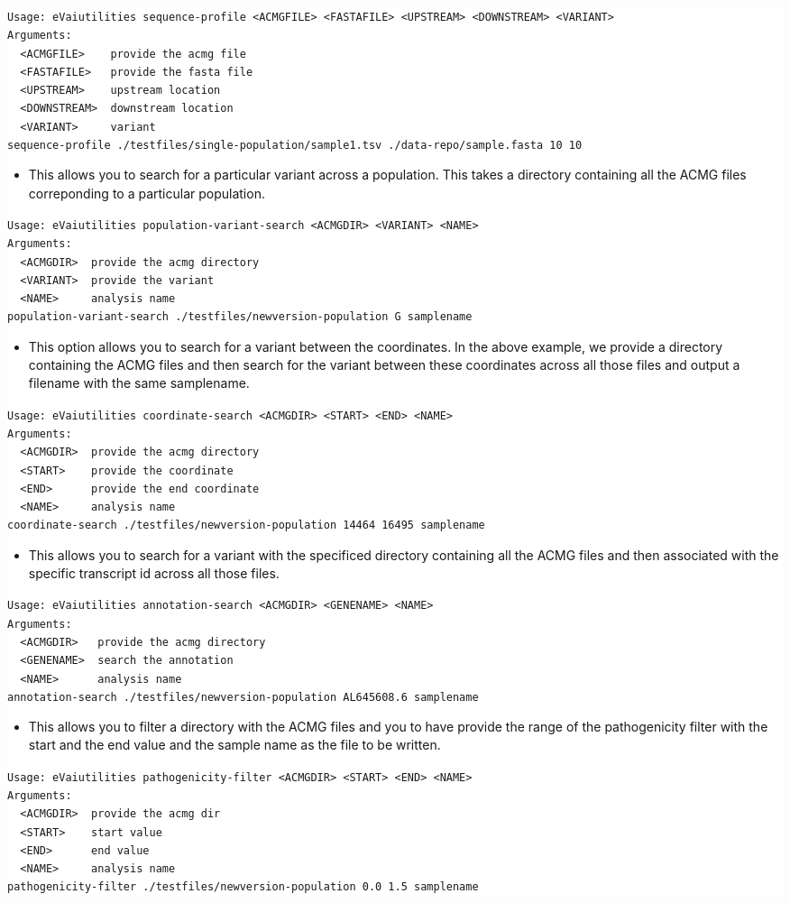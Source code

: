 ```
Usage: eVaiutilities sequence-profile <ACMGFILE> <FASTAFILE> <UPSTREAM> <DOWNSTREAM> <VARIANT>
Arguments:
  <ACMGFILE>    provide the acmg file
  <FASTAFILE>   provide the fasta file
  <UPSTREAM>    upstream location
  <DOWNSTREAM>  downstream location
  <VARIANT>     variant
sequence-profile ./testfiles/single-population/sample1.tsv ./data-repo/sample.fasta 10 10
```

- This allows you to search for a particular variant across a population. This takes a directory containing all the ACMG files correponding to a particular population.

```
Usage: eVaiutilities population-variant-search <ACMGDIR> <VARIANT> <NAME>
Arguments:
  <ACMGDIR>  provide the acmg directory
  <VARIANT>  provide the variant
  <NAME>     analysis name
population-variant-search ./testfiles/newversion-population G samplename
```

- This option allows you to search for a variant between the coordinates. In the above example, we provide a directory containing the ACMG files and then search for the variant between these coordinates across all those files and output a filename with the same samplename.

```
Usage: eVaiutilities coordinate-search <ACMGDIR> <START> <END> <NAME>
Arguments:
  <ACMGDIR>  provide the acmg directory
  <START>    provide the coordinate
  <END>      provide the end coordinate
  <NAME>     analysis name
coordinate-search ./testfiles/newversion-population 14464 16495 samplename
```

- This allows you to search for a variant with the specificed directory containing all the ACMG files and then associated with the specific transcript id across all those files.

```
Usage: eVaiutilities annotation-search <ACMGDIR> <GENENAME> <NAME>
Arguments:
  <ACMGDIR>   provide the acmg directory
  <GENENAME>  search the annotation
  <NAME>      analysis name
annotation-search ./testfiles/newversion-population AL645608.6 samplename
```

- This allows you to filter a directory with the ACMG files and you to have provide the range of the pathogenicity filter with the start and the end value and the sample name as the file to be written.

```
Usage: eVaiutilities pathogenicity-filter <ACMGDIR> <START> <END> <NAME>
Arguments:
  <ACMGDIR>  provide the acmg dir
  <START>    start value
  <END>      end value
  <NAME>     analysis name
pathogenicity-filter ./testfiles/newversion-population 0.0 1.5 samplename
```
